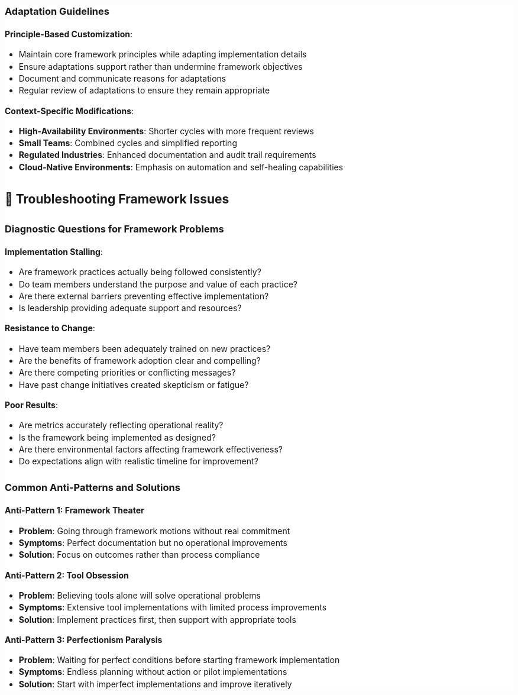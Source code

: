 ### Adaptation Guidelines

**Principle-Based Customization**:
- Maintain core framework principles while adapting implementation details
- Ensure adaptations support rather than undermine framework objectives
- Document and communicate reasons for adaptations
- Regular review of adaptations to ensure they remain appropriate

**Context-Specific Modifications**:
- **High-Availability Environments**: Shorter cycles with more frequent reviews
- **Small Teams**: Combined cycles and simplified reporting
- **Regulated Industries**: Enhanced documentation and audit trail requirements
- **Cloud-Native Environments**: Emphasis on automation and self-healing capabilities

## 🚨 Troubleshooting Framework Issues

### Diagnostic Questions for Framework Problems

**Implementation Stalling**:
- Are framework practices actually being followed consistently?
- Do team members understand the purpose and value of each practice?
- Are there external barriers preventing effective implementation?
- Is leadership providing adequate support and resources?

**Resistance to Change**:
- Have team members been adequately trained on new practices?
- Are the benefits of framework adoption clear and compelling?
- Are there competing priorities or conflicting messages?
- Have past change initiatives created skepticism or fatigue?

**Poor Results**:
- Are metrics accurately reflecting operational reality?
- Is the framework being implemented as designed?
- Are there environmental factors affecting framework effectiveness?
- Do expectations align with realistic timeline for improvement?

### Common Anti-Patterns and Solutions

**Anti-Pattern 1: Framework Theater**
- **Problem**: Going through framework motions without real commitment
- **Symptoms**: Perfect documentation but no operational improvements
- **Solution**: Focus on outcomes rather than process compliance

**Anti-Pattern 2: Tool Obsession**
- **Problem**: Believing tools alone will solve operational problems
- **Symptoms**: Extensive tool implementations with limited process improvements
- **Solution**: Implement practices first, then support with appropriate tools

**Anti-Pattern 3: Perfectionism Paralysis**
- **Problem**: Waiting for perfect conditions before starting framework implementation
- **Symptoms**: Endless planning without action or pilot implementations
- **Solution**: Start with imperfect implementations and improve iteratively
